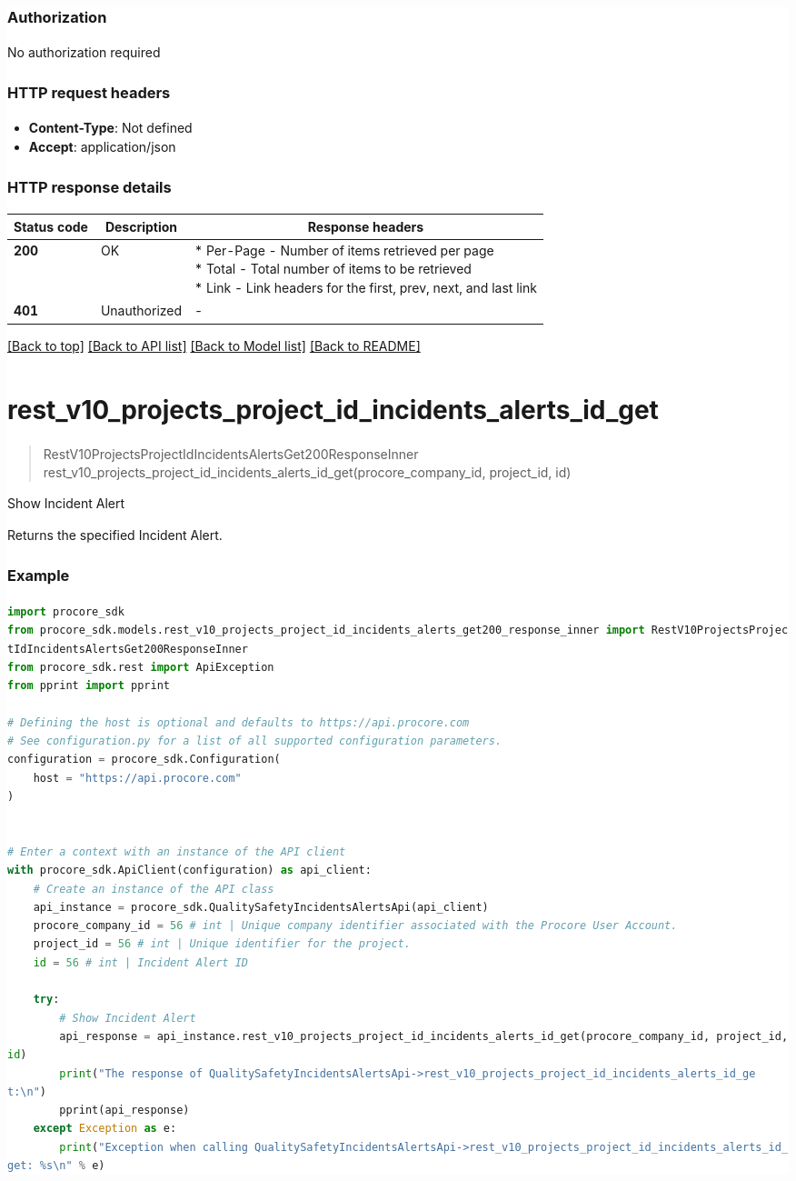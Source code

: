 ### Authorization

No authorization required

### HTTP request headers

 - **Content-Type**: Not defined
 - **Accept**: application/json

### HTTP response details

| Status code | Description | Response headers |
|-------------|-------------|------------------|
**200** | OK |  * Per-Page - Number of items retrieved per page <br>  * Total - Total number of items to be retrieved <br>  * Link - Link headers for the first, prev, next, and last link <br>  |
**401** | Unauthorized |  -  |

[[Back to top]](#) [[Back to API list]](../README.md#documentation-for-api-endpoints) [[Back to Model list]](../README.md#documentation-for-models) [[Back to README]](../README.md)

# **rest_v10_projects_project_id_incidents_alerts_id_get**
> RestV10ProjectsProjectIdIncidentsAlertsGet200ResponseInner rest_v10_projects_project_id_incidents_alerts_id_get(procore_company_id, project_id, id)

Show Incident Alert

Returns the specified Incident Alert.

### Example


```python
import procore_sdk
from procore_sdk.models.rest_v10_projects_project_id_incidents_alerts_get200_response_inner import RestV10ProjectsProjectIdIncidentsAlertsGet200ResponseInner
from procore_sdk.rest import ApiException
from pprint import pprint

# Defining the host is optional and defaults to https://api.procore.com
# See configuration.py for a list of all supported configuration parameters.
configuration = procore_sdk.Configuration(
    host = "https://api.procore.com"
)


# Enter a context with an instance of the API client
with procore_sdk.ApiClient(configuration) as api_client:
    # Create an instance of the API class
    api_instance = procore_sdk.QualitySafetyIncidentsAlertsApi(api_client)
    procore_company_id = 56 # int | Unique company identifier associated with the Procore User Account.
    project_id = 56 # int | Unique identifier for the project.
    id = 56 # int | Incident Alert ID

    try:
        # Show Incident Alert
        api_response = api_instance.rest_v10_projects_project_id_incidents_alerts_id_get(procore_company_id, project_id, id)
        print("The response of QualitySafetyIncidentsAlertsApi->rest_v10_projects_project_id_incidents_alerts_id_get:\n")
        pprint(api_response)
    except Exception as e:
        print("Exception when calling QualitySafetyIncidentsAlertsApi->rest_v10_projects_project_id_incidents_alerts_id_get: %s\n" % e)
```